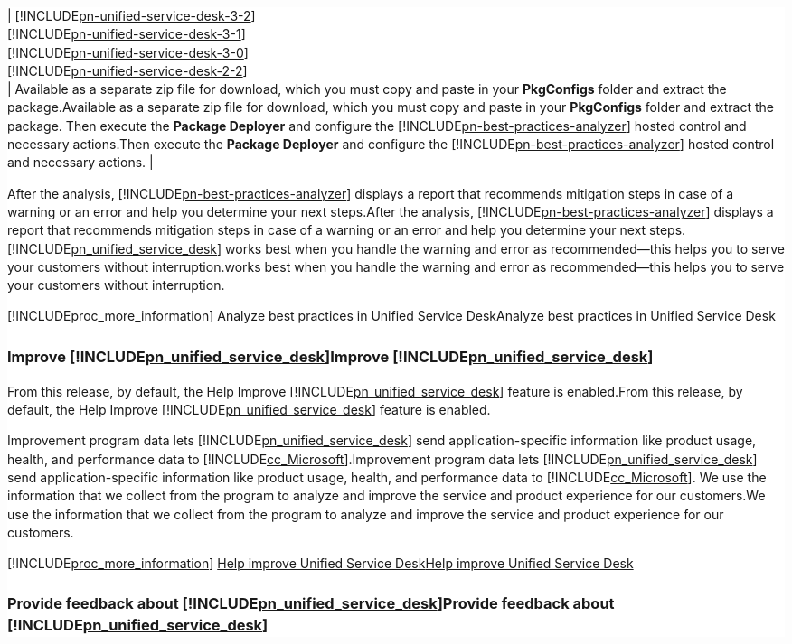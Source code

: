 | [!INCLUDE[pn-unified-service-desk-3-2](../../includes/pn-unified-service-desk-3-2.md)]<br>[!INCLUDE[pn-unified-service-desk-3-1](../../includes/pn-unified-service-desk-3-1.md)]<br>[!INCLUDE[pn-unified-service-desk-3-0](../../includes/pn-unified-service-desk-3-0.md)]<br>[!INCLUDE[pn-unified-service-desk-2-2](../../includes/pn-unified-service-desk-2-2.md)]<br> | <span data-ttu-id="9d7b8-161">Available as a separate zip file for download, which you must copy and paste in your **PkgConfigs** folder and extract the package.</span><span class="sxs-lookup"><span data-stu-id="9d7b8-161">Available as a separate zip file for download, which you must copy and paste in your **PkgConfigs** folder and extract the package.</span></span> <span data-ttu-id="9d7b8-162">Then execute the **Package Deployer** and configure the [!INCLUDE[pn-best-practices-analyzer](../../includes/pn-best-practices-analyzer.md)] hosted control and necessary actions.</span><span class="sxs-lookup"><span data-stu-id="9d7b8-162">Then execute the **Package Deployer** and configure the [!INCLUDE[pn-best-practices-analyzer](../../includes/pn-best-practices-analyzer.md)] hosted control and necessary actions.</span></span> |

<span data-ttu-id="9d7b8-163">After the analysis, [!INCLUDE[pn-best-practices-analyzer](../../includes/pn-best-practices-analyzer.md)] displays a report that recommends mitigation steps in case of a warning or an error and help you determine your next steps.</span><span class="sxs-lookup"><span data-stu-id="9d7b8-163">After the analysis, [!INCLUDE[pn-best-practices-analyzer](../../includes/pn-best-practices-analyzer.md)] displays a report that recommends mitigation steps in case of a warning or an error and help you determine your next steps.</span></span> [!INCLUDE[pn_unified_service_desk](../../includes/pn-unified-service-desk.md)] <span data-ttu-id="9d7b8-164">works best when you handle the warning and error as recommended—this helps you to serve your customers without interruption.</span><span class="sxs-lookup"><span data-stu-id="9d7b8-164">works best when you handle the warning and error as recommended—this helps you to serve your customers without interruption.</span></span>

[!INCLUDE[proc_more_information](../../includes/proc-more-information.md)] <span data-ttu-id="9d7b8-165">[Analyze best practices in Unified Service Desk](../admin/analyze-best-practices-unified-service-desk.md)</span><span class="sxs-lookup"><span data-stu-id="9d7b8-165">[Analyze best practices in Unified Service Desk](../admin/analyze-best-practices-unified-service-desk.md)</span></span>

### <a name="improve-includepnunifiedservicedeskincludespn-unified-service-deskmd"></a><span data-ttu-id="9d7b8-166">Improve [!INCLUDE[pn_unified_service_desk](../../includes/pn-unified-service-desk.md)]</span><span class="sxs-lookup"><span data-stu-id="9d7b8-166">Improve [!INCLUDE[pn_unified_service_desk](../../includes/pn-unified-service-desk.md)]</span></span>

<span data-ttu-id="9d7b8-167">From this release, by default, the Help Improve [!INCLUDE[pn_unified_service_desk](../../includes/pn-unified-service-desk.md)] feature is enabled.</span><span class="sxs-lookup"><span data-stu-id="9d7b8-167">From this release, by default, the Help Improve [!INCLUDE[pn_unified_service_desk](../../includes/pn-unified-service-desk.md)] feature is enabled.</span></span>

<span data-ttu-id="9d7b8-168">Improvement program data lets [!INCLUDE[pn_unified_service_desk](../../includes/pn-unified-service-desk.md)] send  application-specific information like product usage, health, and performance data to [!INCLUDE[cc_Microsoft](../../includes/cc-microsoft.md)].</span><span class="sxs-lookup"><span data-stu-id="9d7b8-168">Improvement program data lets [!INCLUDE[pn_unified_service_desk](../../includes/pn-unified-service-desk.md)] send  application-specific information like product usage, health, and performance data to [!INCLUDE[cc_Microsoft](../../includes/cc-microsoft.md)].</span></span> <span data-ttu-id="9d7b8-169">We use the information that we collect from the program to analyze and improve the service and product experience for our customers.</span><span class="sxs-lookup"><span data-stu-id="9d7b8-169">We use the information that we collect from the program to analyze and improve the service and product experience for our customers.</span></span>

[!INCLUDE[proc_more_information](../../includes/proc-more-information.md)] <span data-ttu-id="9d7b8-170">[Help improve Unified Service Desk](../admin/help-improve-unified-service-desk.md)</span><span class="sxs-lookup"><span data-stu-id="9d7b8-170">[Help improve Unified Service Desk](../admin/help-improve-unified-service-desk.md)</span></span>

### <a name="provide-feedback-about-includepnunifiedservicedeskincludespn-unified-service-deskmd"></a><span data-ttu-id="9d7b8-171">Provide feedback about [!INCLUDE[pn_unified_service_desk](../../includes/pn-unified-service-desk.md)]</span><span class="sxs-lookup"><span data-stu-id="9d7b8-171">Provide feedback about [!INCLUDE[pn_unified_service_desk](../../includes/pn-unified-service-desk.md)]</span></span>
